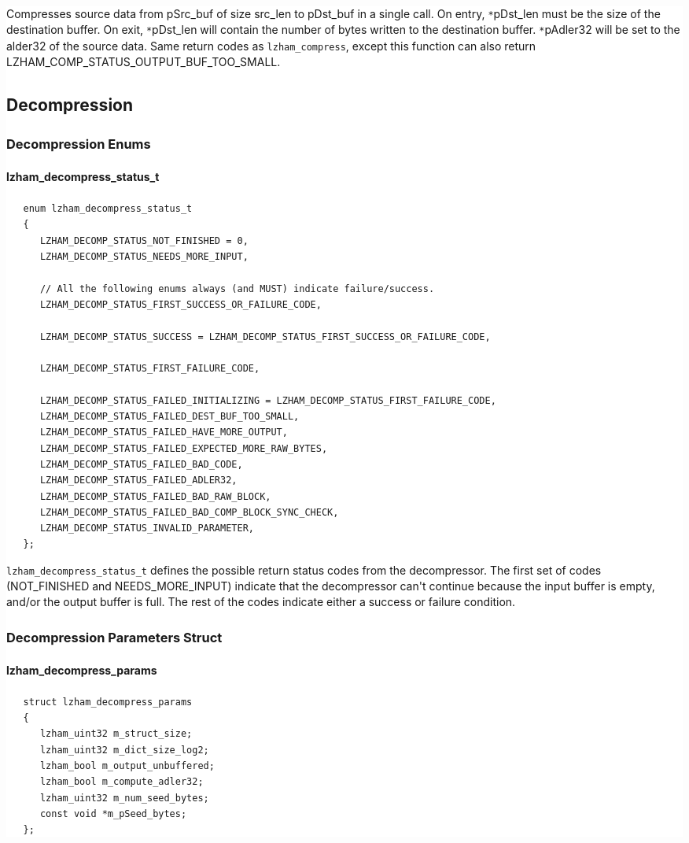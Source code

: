 Compresses source data from pSrc\_buf of size src\_len to pDst\_buf in a single call. On entry, `*`pDst\_len must be the size of the destination buffer. On exit, `*`pDst\_len will contain the number of bytes written to the destination buffer. `*`pAdler32 will be set to the alder32 of the source data. Same return codes as `lzham_compress`, except this function can also return LZHAM\_COMP\_STATUS\_OUTPUT\_BUF\_TOO\_SMALL.

## Decompression ##
### Decompression Enums ###
#### lzham\_decompress\_status\_t ####
```
   enum lzham_decompress_status_t
   {
      LZHAM_DECOMP_STATUS_NOT_FINISHED = 0,
      LZHAM_DECOMP_STATUS_NEEDS_MORE_INPUT,

      // All the following enums always (and MUST) indicate failure/success.
      LZHAM_DECOMP_STATUS_FIRST_SUCCESS_OR_FAILURE_CODE,

      LZHAM_DECOMP_STATUS_SUCCESS = LZHAM_DECOMP_STATUS_FIRST_SUCCESS_OR_FAILURE_CODE,

      LZHAM_DECOMP_STATUS_FIRST_FAILURE_CODE,

      LZHAM_DECOMP_STATUS_FAILED_INITIALIZING = LZHAM_DECOMP_STATUS_FIRST_FAILURE_CODE,
      LZHAM_DECOMP_STATUS_FAILED_DEST_BUF_TOO_SMALL,
      LZHAM_DECOMP_STATUS_FAILED_HAVE_MORE_OUTPUT,
      LZHAM_DECOMP_STATUS_FAILED_EXPECTED_MORE_RAW_BYTES,
      LZHAM_DECOMP_STATUS_FAILED_BAD_CODE,
      LZHAM_DECOMP_STATUS_FAILED_ADLER32,
      LZHAM_DECOMP_STATUS_FAILED_BAD_RAW_BLOCK,
      LZHAM_DECOMP_STATUS_FAILED_BAD_COMP_BLOCK_SYNC_CHECK,
      LZHAM_DECOMP_STATUS_INVALID_PARAMETER,
   };
```

`lzham_decompress_status_t` defines the possible return status codes from the decompressor. The first set of codes (NOT\_FINISHED and NEEDS\_MORE\_INPUT) indicate that the decompressor can't continue because the input buffer is empty, and/or the output buffer is full. The rest of the codes indicate either a success or failure condition.

### Decompression Parameters Struct ###
#### lzham\_decompress\_params ####
```
   struct lzham_decompress_params
   {
      lzham_uint32 m_struct_size;            
      lzham_uint32 m_dict_size_log2;         
      lzham_bool m_output_unbuffered;        
      lzham_bool m_compute_adler32;          
      lzham_uint32 m_num_seed_bytes;         
      const void *m_pSeed_bytes;        
   };
```
